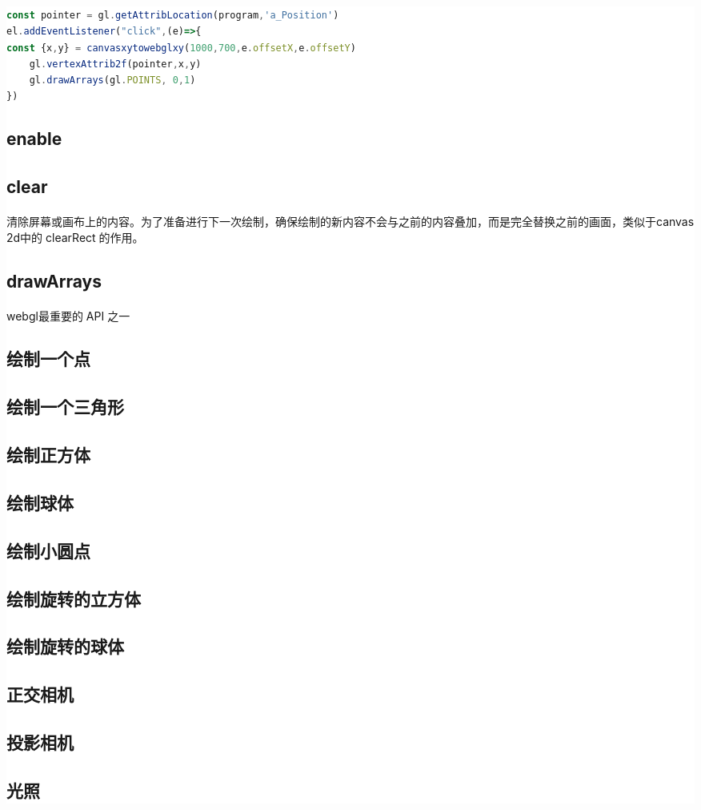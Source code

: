 ```js
const pointer = gl.getAttribLocation(program,'a_Position')
el.addEventListener("click",(e)=>{
const {x,y} = canvasxytowebglxy(1000,700,e.offsetX,e.offsetY)
	gl.vertexAttrib2f(pointer,x,y)
	gl.drawArrays(gl.POINTS, 0,1)
})
```




## enable

## clear
清除屏幕或画布上的内容。为了准备进行下一次绘制，确保绘制的新内容不会与之前的内容叠加，而是完全替换之前的画面，类似于canvas 2d中的 clearRect 的作用。

## drawArrays
webgl最重要的 API 之一






## 绘制一个点
## 绘制一个三角形
## 绘制正方体
## 绘制球体
## 绘制小圆点
## 绘制旋转的立方体
## 绘制旋转的球体

## 正交相机
## 投影相机
## 光照